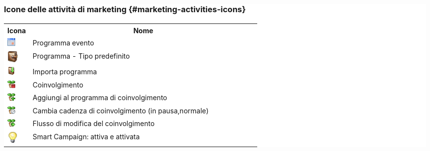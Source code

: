 ### Icone delle attività di marketing {#marketing-activities-icons}

<table> 
 <tbody> 
  <tr> 
   <th style="width:10%">Icona</th>
   <th style="width:90%">Nome</th> 
  </tr> 
  <tr> 
   <td><img src="assets/image2014-12-18-16-3a45-3a45.png"> 
    </td> 
   <td>Programma evento</td> 
  </tr> 
  <tr> 
   <td><img src="assets/image2015-1-5-11-3a9-3a4.png"> 
    </td> 
   <td>Programma - Tipo predefinito</td> 
  </tr> 
  <tr> 
   <td><img src="assets/image2015-1-9-11-3a24-3a42.png"> 
    </td> 
   <td>Importa programma</td> 
  </tr> 
  <tr> 
   <td><img src="assets/image2014-12-23-11-3a28-3a3.png"> 
    </td> 
   <td>Coinvolgimento</td> 
  </tr> 
  <tr> 
   <td><img src="assets/image2014-12-23-11-3a38-3a16.png"> 
    </td> 
   <td>Aggiungi al programma di coinvolgimento</td> 
  </tr> 
  <tr> 
   <td><img src="assets/image2014-12-23-11-3a40-3a19.png"> 
    </td> 
   <td>Cambia cadenza di coinvolgimento (in pausa,normale)</td> 
  </tr> 
  <tr> 
   <td><img src="assets/image2014-12-23-11-3a42-3a5.png"> 
    </td> 
   <td>Flusso di modifica del coinvolgimento</td> 
  </tr> 
  <tr> 
   <td><img src="assets/image2015-1-5-11-3a11-3a29.png"> 
    </td> 
   <td>Smart Campaign: attiva e attivata</td> 
  </tr> 
  <tr> 
